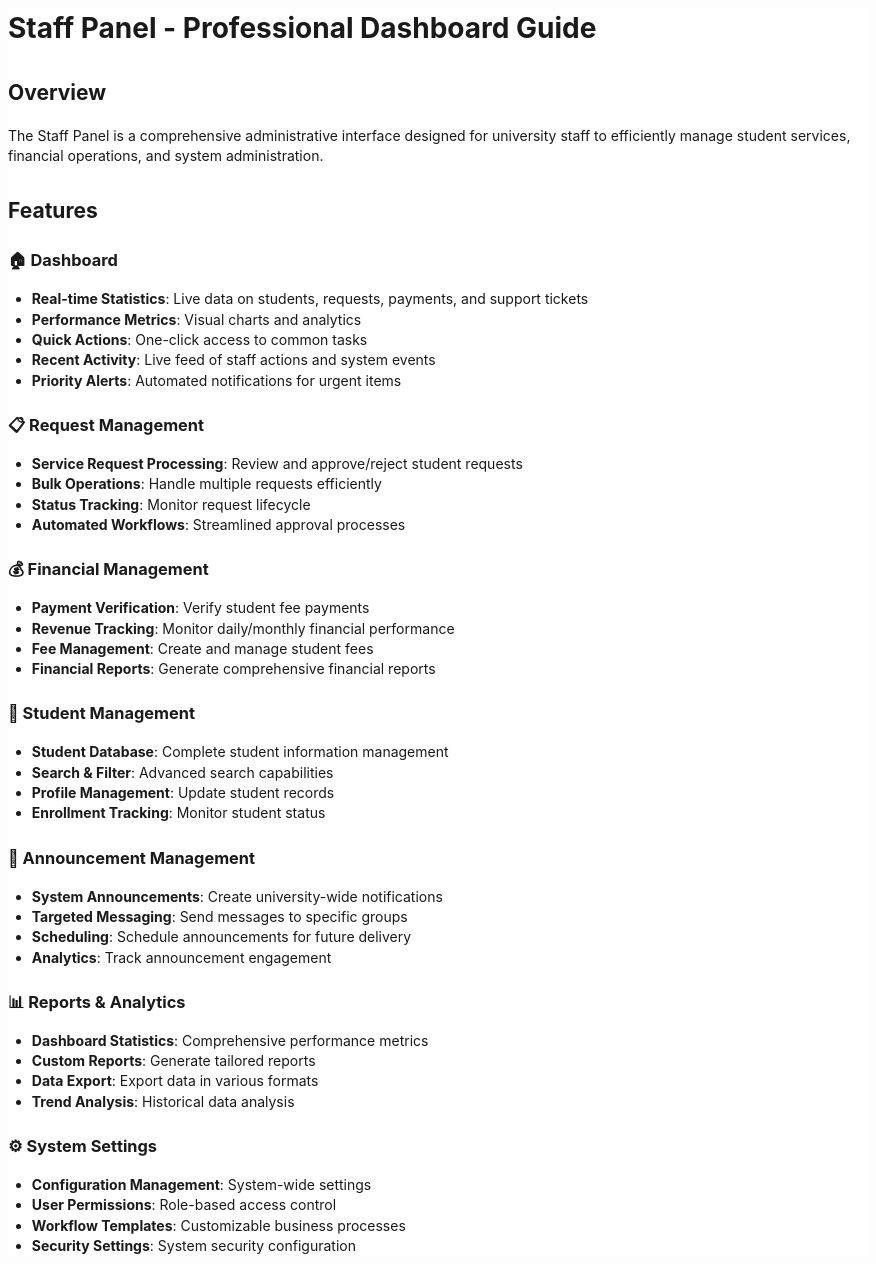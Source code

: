 # Staff Panel - Professional Dashboard Guide

## Overview
The Staff Panel is a comprehensive administrative interface designed for university staff to efficiently manage student services, financial operations, and system administration.

## Features

### 🏠 Dashboard
- **Real-time Statistics**: Live data on students, requests, payments, and support tickets
- **Performance Metrics**: Visual charts and analytics
- **Quick Actions**: One-click access to common tasks
- **Recent Activity**: Live feed of staff actions and system events
- **Priority Alerts**: Automated notifications for urgent items

### 📋 Request Management
- **Service Request Processing**: Review and approve/reject student requests
- **Bulk Operations**: Handle multiple requests efficiently
- **Status Tracking**: Monitor request lifecycle
- **Automated Workflows**: Streamlined approval processes

### 💰 Financial Management
- **Payment Verification**: Verify student fee payments
- **Revenue Tracking**: Monitor daily/monthly financial performance
- **Fee Management**: Create and manage student fees
- **Financial Reports**: Generate comprehensive financial reports

### 👥 Student Management
- **Student Database**: Complete student information management
- **Search & Filter**: Advanced search capabilities
- **Profile Management**: Update student records
- **Enrollment Tracking**: Monitor student status

### 📢 Announcement Management
- **System Announcements**: Create university-wide notifications
- **Targeted Messaging**: Send messages to specific groups
- **Scheduling**: Schedule announcements for future delivery
- **Analytics**: Track announcement engagement

### 📊 Reports & Analytics
- **Dashboard Statistics**: Comprehensive performance metrics
- **Custom Reports**: Generate tailored reports
- **Data Export**: Export data in various formats
- **Trend Analysis**: Historical data analysis

### ⚙️ System Settings
- **Configuration Management**: System-wide settings
- **User Permissions**: Role-based access control
- **Workflow Templates**: Customizable business processes
- **Security Settings**: System security configuration
